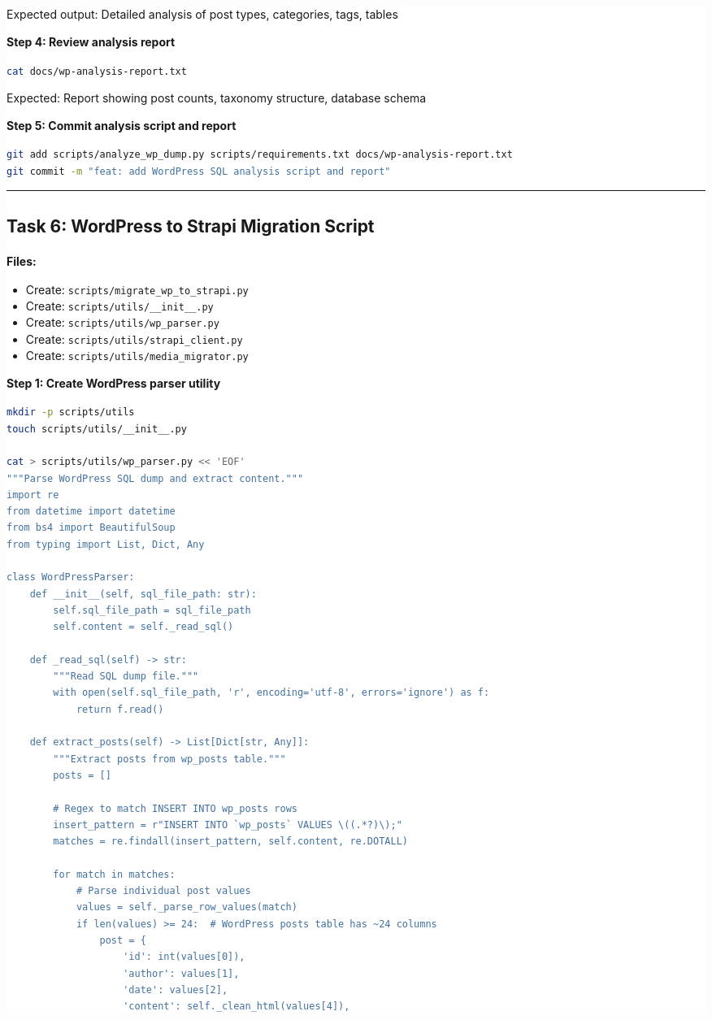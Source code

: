 Expected output: Detailed analysis of post types, categories, tags, tables

**Step 4: Review analysis report**

```bash
cat docs/wp-analysis-report.txt
```

Expected: Report showing post counts, taxonomy structure, database schema

**Step 5: Commit analysis script and report**

```bash
git add scripts/analyze_wp_dump.py scripts/requirements.txt docs/wp-analysis-report.txt
git commit -m "feat: add WordPress SQL analysis script and report"
```

---

## Task 6: WordPress to Strapi Migration Script

**Files:**
- Create: `scripts/migrate_wp_to_strapi.py`
- Create: `scripts/utils/__init__.py`
- Create: `scripts/utils/wp_parser.py`
- Create: `scripts/utils/strapi_client.py`
- Create: `scripts/utils/media_migrator.py`

**Step 1: Create WordPress parser utility**

```bash
mkdir -p scripts/utils
touch scripts/utils/__init__.py

cat > scripts/utils/wp_parser.py << 'EOF'
"""Parse WordPress SQL dump and extract content."""
import re
from datetime import datetime
from bs4 import BeautifulSoup
from typing import List, Dict, Any

class WordPressParser:
    def __init__(self, sql_file_path: str):
        self.sql_file_path = sql_file_path
        self.content = self._read_sql()

    def _read_sql(self) -> str:
        """Read SQL dump file."""
        with open(self.sql_file_path, 'r', encoding='utf-8', errors='ignore') as f:
            return f.read()

    def extract_posts(self) -> List[Dict[str, Any]]:
        """Extract posts from wp_posts table."""
        posts = []

        # Regex to match INSERT INTO wp_posts rows
        insert_pattern = r"INSERT INTO `wp_posts` VALUES \((.*?)\);"
        matches = re.findall(insert_pattern, self.content, re.DOTALL)

        for match in matches:
            # Parse individual post values
            values = self._parse_row_values(match)
            if len(values) >= 24:  # WordPress posts table has ~24 columns
                post = {
                    'id': int(values[0]),
                    'author': values[1],
                    'date': values[2],
                    'content': self._clean_html(values[4]),
```